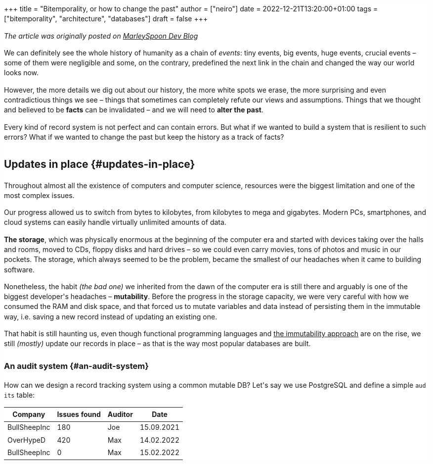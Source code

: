 +++
title = "Bitemporality, or how to change the past"
author = ["neiro"]
date = 2022-12-21T13:20:00+01:00
tags = ["bitemporality", "architecture", "databases"]
draft = false
+++

_The article was originally posted on [MarleySpoon Dev Blog](https://dev.to/marleyspoon/bitemporality-or-how-to-change-the-past-3k4f)_

We can definitely see the whole history of humanity as a chain of _events_:
tiny events, big events, huge events, crucial events – some of them were negligible and some, on the contrary, predefined the next link in the chain and changed the way our world looks now.

However, the more details we dig out about our history, the more white spots we erase, the more surprising and even contradictious things we see – things that sometimes can completely refute our views and assumptions. Things that we thought and believed to be **facts** can be invalidated – and we will need to **alter the past**.

Every kind of record system is not perfect and can contain errors. But what if we wanted to build a system that is resilient to such errors? What if we wanted to change the past but keep the history as a track of facts?


## Updates in place {#updates-in-place}

Throughout almost all the existence of computers and computer science, resources were the biggest limitation and one of the most complex issues.

Our progress allowed us to switch from bytes to kilobytes, from kilobytes to mega and gigabytes. Modern PCs, smartphones, and cloud systems can easily handle virtually unlimited amounts of data.

**The storage**, which was physically enormous at the beginning of the computer era and started with devices taking over the halls and rooms, moved to CDs, floppy disks and hard drives – so we could even carry movies, tons of photos and music in our pockets. The storage, which always seemed to be the problem, became the smallest of our headaches when it came to building software.

Nonetheless, the habit _(the bad one)_ we inherited from the dawn of the computer era is still there and arguably is one of the biggest developer's headaches – **mutability**. Before the progress in the storage capacity, we were very careful with how we consumed the RAM and disk space, and that forced us to mutate variables and data instead of persisting them in the immutable way, i.e. saving a new record instead of updating an existing one.

That habit is still haunting us, even though functional programming languages and [the immutability approach](https://en.wikipedia.org/wiki/Immutable_object) are on the rise, we still _(mostly)_ update our records in place – as that is the way most popular databases are built.


### An audit system {#an-audit-system}

How can we design a record tracking system using a common mutable DB? Let's say we use PostgreSQL and define a simple `audits` table:

| Company      | Issues found | Auditor | Date       |
|--------------|--------------|---------|------------|
| BullSheepInc | 180          | Joe     | 15.09.2021 |
| OverHypeD    | 420          | Max     | 14.02.2022 |
| BullSheepInc | 0            | Max     | 15.02.2022 |
